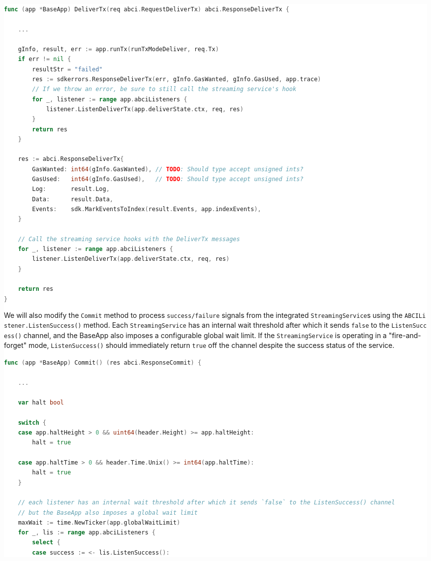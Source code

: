 ```go
func (app *BaseApp) DeliverTx(req abci.RequestDeliverTx) abci.ResponseDeliverTx {

	...

	gInfo, result, err := app.runTx(runTxModeDeliver, req.Tx)
	if err != nil {
		resultStr = "failed"
		res := sdkerrors.ResponseDeliverTx(err, gInfo.GasWanted, gInfo.GasUsed, app.trace)
		// If we throw an error, be sure to still call the streaming service's hook
		for _, listener := range app.abciListeners {
			listener.ListenDeliverTx(app.deliverState.ctx, req, res)
		}
		return res
	}

	res := abci.ResponseDeliverTx{
		GasWanted: int64(gInfo.GasWanted), // TODO: Should type accept unsigned ints?
		GasUsed:   int64(gInfo.GasUsed),   // TODO: Should type accept unsigned ints?
		Log:       result.Log,
		Data:      result.Data,
		Events:    sdk.MarkEventsToIndex(result.Events, app.indexEvents),
	}

	// Call the streaming service hooks with the DeliverTx messages
	for _, listener := range app.abciListeners {
		listener.ListenDeliverTx(app.deliverState.ctx, req, res)
	}

	return res
}
```

We will also modify the `Commit` method to process `success/failure` signals from the integrated `StreamingService`s using
the `ABCIListener.ListenSuccess()` method. Each `StreamingService` has an internal wait threshold after which it sends
`false` to the `ListenSuccess()` channel, and the BaseApp also imposes a configurable global wait limit.
If the `StreamingService` is operating in a "fire-and-forget" mode, `ListenSuccess()` should immediately return `true`
off the channel despite the success status of the service.

```go
func (app *BaseApp) Commit() (res abci.ResponseCommit) {
	
	...

	var halt bool

	switch {
	case app.haltHeight > 0 && uint64(header.Height) >= app.haltHeight:
		halt = true

	case app.haltTime > 0 && header.Time.Unix() >= int64(app.haltTime):
		halt = true
	}

	// each listener has an internal wait threshold after which it sends `false` to the ListenSuccess() channel
	// but the BaseApp also imposes a global wait limit
	maxWait := time.NewTicker(app.globalWaitLimit)
	for _, lis := range app.abciListeners {
		select {
		case success := <- lis.ListenSuccess():
```